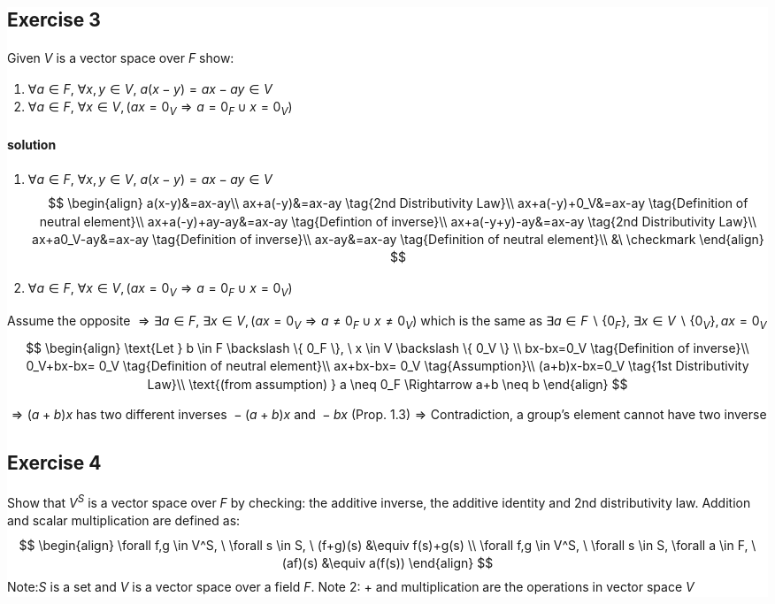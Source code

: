 ## Exercise 3
Given $V$ is a vector space over $F$ show:
1. $\forall a \in F, \ \forall x,y \in V, \ a(x-y)=ax-ay \in V$
2. $\forall a \in F, \ \forall x \in V, (ax=0_V \Rightarrow a=0_F \cup x=0_V)$ 

#### solution

1. $\forall a \in F, \ \forall x,y \in V, \ a(x-y)=ax-ay \in V$
$$
\begin{align}
a(x-y)&=ax-ay\\
ax+a(-y)&=ax-ay \tag{2nd Distributivity Law}\\
ax+a(-y)+0_V&=ax-ay \tag{Definition of neutral element}\\
ax+a(-y)+ay-ay&=ax-ay \tag{Defintion of inverse}\\
ax+a(-y+y)-ay&=ax-ay \tag{2nd Distributivity Law}\\
ax+a0_V-ay&=ax-ay \tag{Definition of inverse}\\
ax-ay&=ax-ay \tag{Definition of neutral element}\\
&\ \checkmark
\end{align}
$$

2. $\forall a \in F, \ \forall x \in V, (ax=0_V \Rightarrow a=0_F \cup x=0_V)$

Assume the opposite $\Rightarrow \exists a \in F, \ \exists x \in V, (ax=0_V \Rightarrow a \neq 0_F \cup x \neq 0_V)$ 
which is the same as $\exists a \in F \backslash \{ 0_F \}, \ \exists x \in V \backslash \{ 0_V \}, ax=0_V$
$$
\begin{align}
\text{Let } b \in F \backslash \{ 0_F \}, \ x \in V \backslash \{ 0_V \} \\
bx-bx=0_V \tag{Definition of inverse}\\
0_V+bx-bx= 0_V \tag{Definition of neutral element}\\
ax+bx-bx= 0_V \tag{Assumption}\\
(a+b)x-bx=0_V \tag{1st Distributivity Law}\\
\text{(from assumption) } a \neq 0_F \Rightarrow a+b \neq b
\end{align}
$$

$\Rightarrow (a+b)x \text{ has two different inverses } -(a+b)x \text{ and } -bx$ 
$\text{(Prop. 1.3)} \Rightarrow \text{Contradiction, a group's element cannot have two inverse}$

## Exercise 4
Show that $V^S$ is a vector space over $F$ by checking: the additive inverse, the additive identity and 2nd distributivity law. Addition and scalar multiplication are defined  as:
$$
\begin{align}
\forall f,g \in V^S, \ \forall s \in S, \ (f+g)(s) &\equiv f(s)+g(s) \\
\forall f,g \in V^S, \ \forall s \in S, \forall a \in F, \ (af)(s) &\equiv a(f(s))
\end{align}
$$
 Note:$S$ is a set and $V$ is a vector space over a field $F$. 
 Note 2: $+$ and multiplication are the operations in vector space $V$
 